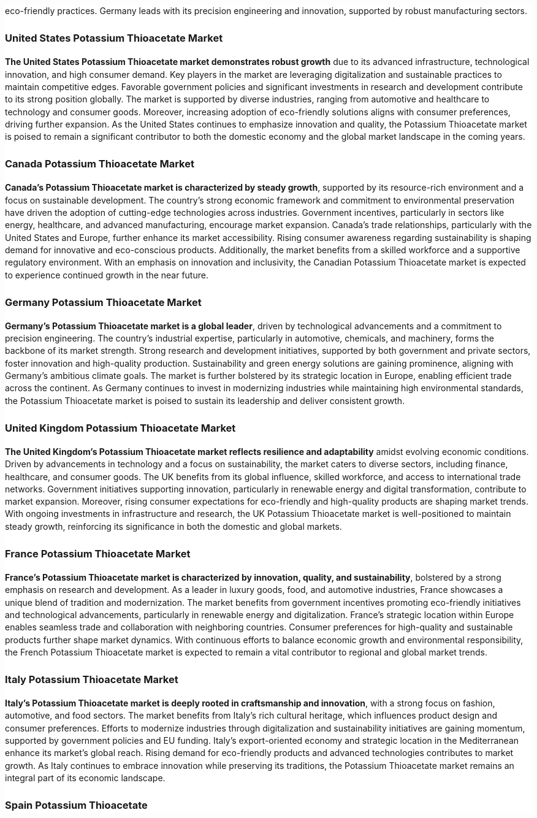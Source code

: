 eco-friendly practices. Germany leads with its precision engineering and innovation, supported by robust manufacturing sectors.</span></em></p></blockquote><h3><strong>United States Potassium Thioacetate Market</strong></h3><p><strong>The United States Potassium Thioacetate market demonstrates robust growth</strong> due to its advanced infrastructure, technological innovation, and high consumer demand. Key players in the market are leveraging digitalization and sustainable practices to maintain competitive edges. Favorable government policies and significant investments in research and development contribute to its strong position globally. The market is supported by diverse industries, ranging from automotive and healthcare to technology and consumer goods. Moreover, increasing adoption of eco-friendly solutions aligns with consumer preferences, driving further expansion. As the United States continues to emphasize innovation and quality, the Potassium Thioacetate market is poised to remain a significant contributor to both the domestic economy and the global market landscape in the coming years.</p><h3><strong>Canada Potassium Thioacetate Market</strong></h3><p><strong>Canada&rsquo;s Potassium Thioacetate market is characterized by steady growth</strong>, supported by its resource-rich environment and a focus on sustainable development. The country&rsquo;s strong economic framework and commitment to environmental preservation have driven the adoption of cutting-edge technologies across industries. Government incentives, particularly in sectors like energy, healthcare, and advanced manufacturing, encourage market expansion. Canada&rsquo;s trade relationships, particularly with the United States and Europe, further enhance its market accessibility. Rising consumer awareness regarding sustainability is shaping demand for innovative and eco-conscious products. Additionally, the market benefits from a skilled workforce and a supportive regulatory environment. With an emphasis on innovation and inclusivity, the Canadian Potassium Thioacetate market is expected to experience continued growth in the near future.</p><h3><strong>Germany Potassium Thioacetate Market</strong></h3><p><strong>Germany&rsquo;s Potassium Thioacetate market is a global leader</strong>, driven by technological advancements and a commitment to precision engineering. The country&rsquo;s industrial expertise, particularly in automotive, chemicals, and machinery, forms the backbone of its market strength. Strong research and development initiatives, supported by both government and private sectors, foster innovation and high-quality production. Sustainability and green energy solutions are gaining prominence, aligning with Germany&rsquo;s ambitious climate goals. The market is further bolstered by its strategic location in Europe, enabling efficient trade across the continent. As Germany continues to invest in modernizing industries while maintaining high environmental standards, the Potassium Thioacetate market is poised to sustain its leadership and deliver consistent growth.</p><h3><strong>United Kingdom Potassium Thioacetate Market</strong></h3><p><strong>The United Kingdom&rsquo;s Potassium Thioacetate market reflects resilience and adaptability</strong> amidst evolving economic conditions. Driven by advancements in technology and a focus on sustainability, the market caters to diverse sectors, including finance, healthcare, and consumer goods. The UK benefits from its global influence, skilled workforce, and access to international trade networks. Government initiatives supporting innovation, particularly in renewable energy and digital transformation, contribute to market expansion. Moreover, rising consumer expectations for eco-friendly and high-quality products are shaping market trends. With ongoing investments in infrastructure and research, the UK Potassium Thioacetate market is well-positioned to maintain steady growth, reinforcing its significance in both the domestic and global markets.</p><h3><strong>France Potassium Thioacetate Market</strong></h3><p><strong>France&rsquo;s Potassium Thioacetate market is characterized by innovation, quality, and sustainability</strong>, bolstered by a strong emphasis on research and development. As a leader in luxury goods, food, and automotive industries, France showcases a unique blend of tradition and modernization. The market benefits from government incentives promoting eco-friendly initiatives and technological advancements, particularly in renewable energy and digitalization. France&rsquo;s strategic location within Europe enables seamless trade and collaboration with neighboring countries. Consumer preferences for high-quality and sustainable products further shape market dynamics. With continuous efforts to balance economic growth and environmental responsibility, the French Potassium Thioacetate market is expected to remain a vital contributor to regional and global market trends.</p><h3><strong>Italy Potassium Thioacetate Market</strong></h3><p><strong>Italy&rsquo;s Potassium Thioacetate market is deeply rooted in craftsmanship and innovation</strong>, with a strong focus on fashion, automotive, and food sectors. The market benefits from Italy&rsquo;s rich cultural heritage, which influences product design and consumer preferences. Efforts to modernize industries through digitalization and sustainability initiatives are gaining momentum, supported by government policies and EU funding. Italy&rsquo;s export-oriented economy and strategic location in the Mediterranean enhance its market&rsquo;s global reach. Rising demand for eco-friendly products and advanced technologies contributes to market growth. As Italy continues to embrace innovation while preserving its traditions, the Potassium Thioacetate market remains an integral part of its economic landscape.</p><h3><strong>Spain Potassium Thioacetate
